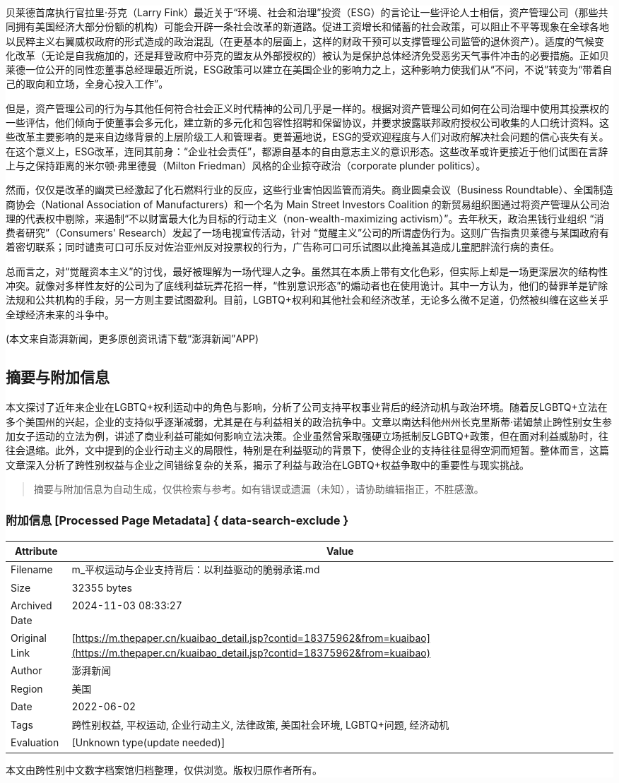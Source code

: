 贝莱德首席执行官拉里·芬克（Larry Fink）最近关于“环境、社会和治理”投资（ESG）的言论让一些评论人士相信，资产管理公司（那些共同拥有美国经济大部分份额的机构）可能会开辟一条社会改革的新道路。促进工资增长和储蓄的社会政策，可以阻止不平等现象在全球各地以民粹主义右翼威权政府的形式造成的政治混乱（在更基本的层面上，这样的财政干预可以支撑管理公司监管的退休资产）。适度的气候变化改革（无论是自我施加的，还是拜登政府中芬克的盟友从外部授权的）被认为是保护总体经济免受恶劣天气事件冲击的必要措施。正如贝莱德一位公开的同性恋董事总经理最近所说，ESG政策可以建立在美国企业的影响力之上，这种影响力使我们从“不问，不说”转变为“带着自己的取向和立场，全身心投入工作”。

但是，资产管理公司的行为与其他任何符合社会正义时代精神的公司几乎是一样的。根据对资产管理公司如何在公司治理中使用其投票权的一些评估，他们倾向于使董事会多元化，建立新的多元化和包容性招聘和保留协议，并要求披露联邦政府授权公司收集的人口统计资料。这些改革主要影响的是来自边缘背景的上层阶级工人和管理者。更普遍地说，ESG的受欢迎程度与人们对政府解决社会问题的信心丧失有关。在这个意义上，ESG改革，连同其前身：“企业社会责任”，都源自基本的自由意志主义的意识形态。这些改革或许更接近于他们试图在言辞上与之保持距离的米尔顿·弗里德曼（Milton Friedman）风格的企业掠夺政治（corporate plunder politics）。

然而，仅仅是改革的幽灵已经激起了化石燃料行业的反应，这些行业害怕因监管而消失。商业圆桌会议（Business Roundtable）、全国制造商协会（National Association of Manufacturers）和一个名为 Main Street Investors Coalition 的新贸易组织图通过将资产管理从公司治理的代表权中剔除，来遏制“不以财富最大化为目标的行动主义（non-wealth-maximizing activism）”。去年秋天，政治黑钱行业组织 “消费者研究”（Consumers' Research）发起了一场电视宣传活动，针对 “觉醒主义”公司的所谓虚伪行为。这则广告指责贝莱德与某国政府有着密切联系；同时谴责可口可乐反对佐治亚州反对投票权的行为，广告称可口可乐试图以此掩盖其造成儿童肥胖流行病的责任。

总而言之，对“觉醒资本主义”的讨伐，最好被理解为一场代理人之争。虽然其在本质上带有文化色彩，但实际上却是一场更深层次的结构性冲突。就像对多样性友好的公司为了底线利益玩弄花招一样，“性别意识形态”的煽动者也在使用诡计。其中一方认为，他们的替罪羊是铲除法规和公共机构的手段，另一方则主要试图盈利。目前，LGBTQ+权利和其他社会和经济改革，无论多么微不足道，仍然被纠缠在这些关乎全球经济未来的斗争中。

(本文来自澎湃新闻，更多原创资讯请下载“澎湃新闻”APP)

## 摘要与附加信息


本文探讨了近年来企业在LGBTQ+权利运动中的角色与影响，分析了公司支持平权事业背后的经济动机与政治环境。随着反LGBTQ+立法在多个美国州的兴起，企业的支持似乎逐渐减弱，尤其是在与利益相关的政治抗争中。文章以南达科他州州长克里斯蒂·诺姆禁止跨性别女生参加女子运动的立法为例，讲述了商业利益可能如何影响立法决策。企业虽然曾采取强硬立场抵制反LGBTQ+政策，但在面对利益威胁时，往往会退缩。此外，文中提到的企业行动主义的局限性，特别是在利益驱动的背景下，使得企业的支持往往显得空洞而短暂。整体而言，这篇文章深入分析了跨性别权益与企业之间错综复杂的关系，揭示了利益与政治在LGBTQ+权益争取中的重要性与现实挑战。


> 摘要与附加信息为自动生成，仅供检索与参考。如有错误或遗漏（未知），请协助编辑指正，不胜感激。

### 附加信息 [Processed Page Metadata] { data-search-exclude }

| Attribute       | Value                                  |
|-----------------|----------------------------------------|
| Filename        | m_平权运动与企业支持背后：以利益驱动的脆弱承诺.md                             |
| Size            | 32355 bytes                           |
| Archived Date   | 2024-11-03 08:33:27                             |
| Original Link   | [https://m.thepaper.cn/kuaibao_detail.jsp?contid=18375962&from=kuaibao](https://m.thepaper.cn/kuaibao_detail.jsp?contid=18375962&from=kuaibao)                       |
| Author          | 澎湃新闻                               |
| Region          | 美国                               |
| Date            | 2022-06-02                                 |
| Tags            | 跨性别权益, 平权运动, 企业行动主义, 法律政策, 美国社会环境, LGBTQ+问题, 经济动机                                 |
| Evaluation            | [Unknown type(update needed)]                                 |


本文由跨性别中文数字档案馆归档整理，仅供浏览。版权归原作者所有。
